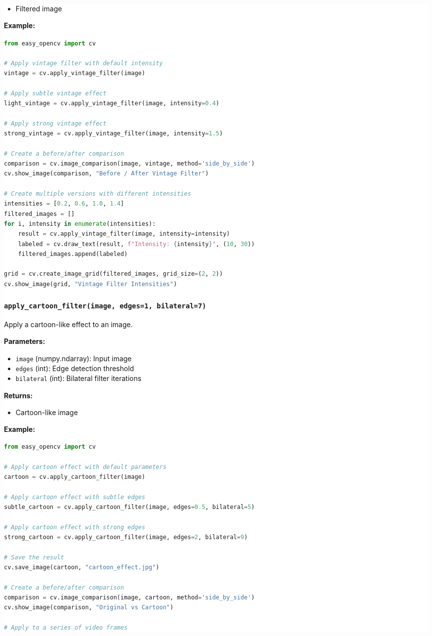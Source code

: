 - Filtered image

**Example:**

```python
from easy_opencv import cv

# Apply vintage filter with default intensity
vintage = cv.apply_vintage_filter(image)

# Apply subtle vintage effect
light_vintage = cv.apply_vintage_filter(image, intensity=0.4)

# Apply strong vintage effect
strong_vintage = cv.apply_vintage_filter(image, intensity=1.5)

# Create a before/after comparison
comparison = cv.image_comparison(image, vintage, method='side_by_side')
cv.show_image(comparison, "Before / After Vintage Filter")

# Create multiple versions with different intensities
intensities = [0.2, 0.6, 1.0, 1.4]
filtered_images = []
for i, intensity in enumerate(intensities):
    result = cv.apply_vintage_filter(image, intensity=intensity)
    labeled = cv.draw_text(result, f"Intensity: {intensity}", (10, 30))
    filtered_images.append(labeled)

grid = cv.create_image_grid(filtered_images, grid_size=(2, 2))
cv.show_image(grid, "Vintage Filter Intensities")
```

### `apply_cartoon_filter(image, edges=1, bilateral=7)`

Apply a cartoon-like effect to an image.

**Parameters:**

- `image` (numpy.ndarray): Input image
- `edges` (int): Edge detection threshold
- `bilateral` (int): Bilateral filter iterations

**Returns:**

- Cartoon-like image

**Example:**

```python
from easy_opencv import cv

# Apply cartoon effect with default parameters
cartoon = cv.apply_cartoon_filter(image)

# Apply cartoon effect with subtle edges
subtle_cartoon = cv.apply_cartoon_filter(image, edges=0.5, bilateral=5)

# Apply cartoon effect with strong edges
strong_cartoon = cv.apply_cartoon_filter(image, edges=2, bilateral=9)

# Save the result
cv.save_image(cartoon, "cartoon_effect.jpg")

# Create a before/after comparison
comparison = cv.image_comparison(image, cartoon, method='side_by_side')
cv.show_image(comparison, "Original vs Cartoon")

# Apply to a series of video frames
```